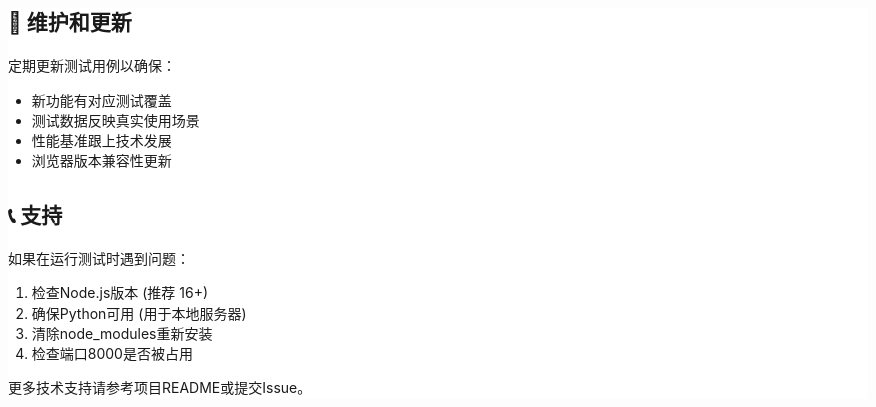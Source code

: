 ## 🔄 维护和更新

定期更新测试用例以确保：
- 新功能有对应测试覆盖
- 测试数据反映真实使用场景
- 性能基准跟上技术发展
- 浏览器版本兼容性更新

## 📞 支持

如果在运行测试时遇到问题：

1. 检查Node.js版本 (推荐 16+)
2. 确保Python可用 (用于本地服务器)
3. 清除node_modules重新安装
4. 检查端口8000是否被占用

更多技术支持请参考项目README或提交Issue。 